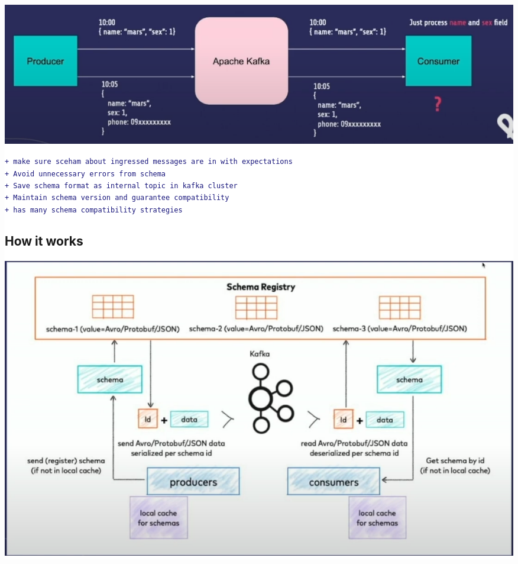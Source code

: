 ![Alt text](schma_registry_example.png)

```diff
+ make sure sceham about ingressed messages are in with expectations
+ Avoid unnecessary errors from schema
+ Save schema format as internal topic in kafka cluster
+ Maintain schema version and guarantee compatibility
+ has many schema compatibility strategies
```

## How it works

![Alt text](schema_registry_infra.png)
